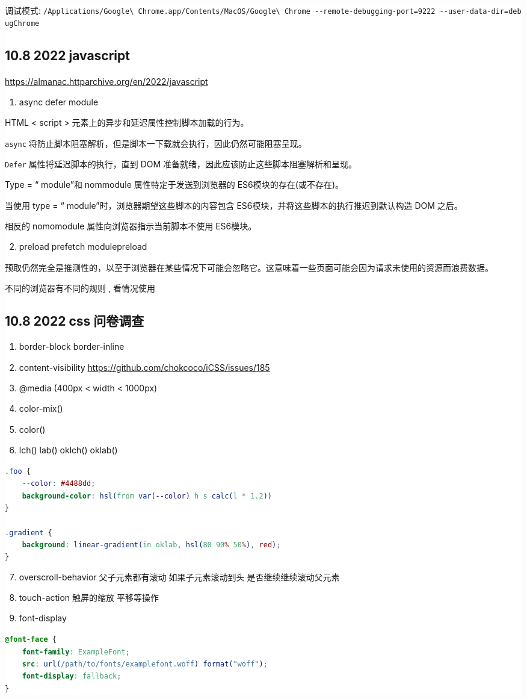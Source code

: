 调试模式: `/Applications/Google\ Chrome.app/Contents/MacOS/Google\ Chrome --remote-debugging-port=9222 --user-data-dir=debugChrome`

## 10.8 2022 javascript 

https://almanac.httparchive.org/en/2022/javascript

01. async defer module 

HTML < script > 元素上的异步和延迟属性控制脚本加载的行为。

`async` 将防止脚本阻塞解析，但是脚本一下载就会执行，因此仍然可能阻塞呈现。

`Defer` 属性将延迟脚本的执行，直到 DOM 准备就绪，因此应该防止这些脚本阻塞解析和呈现。

Type = “ module”和 nommodule 属性特定于发送到浏览器的 ES6模块的存在(或不存在)。

当使用 type = “ module”时，浏览器期望这些脚本的内容包含 ES6模块，并将这些脚本的执行推迟到默认构造 DOM 之后。

相反的 nomomodule 属性向浏览器指示当前脚本不使用 ES6模块。

02. preload prefetch modulepreload

预取仍然完全是推测性的，以至于浏览器在某些情况下可能会忽略它。这意味着一些页面可能会因为请求未使用的资源而浪费数据。

不同的浏览器有不同的规则 , 看情况使用

## 10.8 2022 css 问卷调查

01. border-block border-inline 

02. content-visibility https://github.com/chokcoco/iCSS/issues/185

03. @media (400px < width < 1000px)

04. color-mix()

05. color()

06. lch() lab() oklch() oklab() 

```css
.foo {
    --color: #4488dd;
    background-color: hsl(from var(--color) h s calc(l * 1.2))
}

.gradient {
    background: linear-gradient(in oklab, hsl(80 90% 50%), red);
}
```

07. overscroll-behavior  父子元素都有滚动 如果子元素滚动到头 是否继续继续滚动父元素

08. touch-action 触屏的缩放 平移等操作

09. font-display 

```css
@font-face {
    font-family: ExampleFont;
    src: url(/path/to/fonts/examplefont.woff) format("woff");
    font-display: fallback;
}
```
